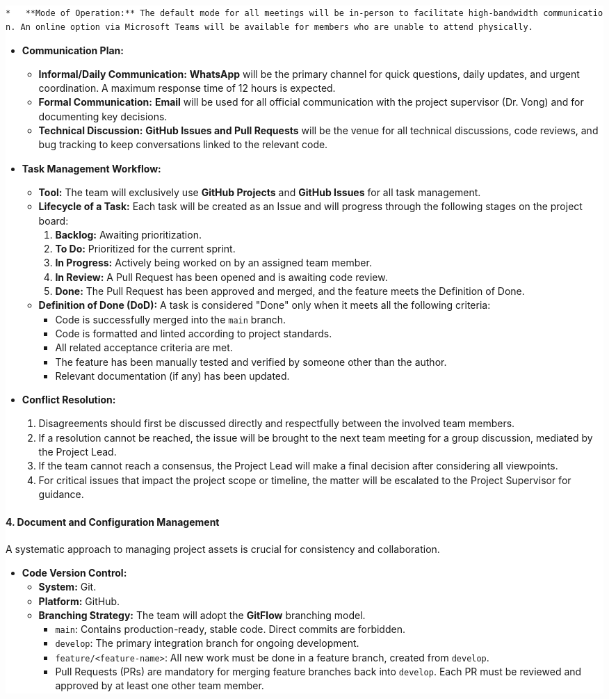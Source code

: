     *   **Mode of Operation:** The default mode for all meetings will be in-person to facilitate high-bandwidth communication. An online option via Microsoft Teams will be available for members who are unable to attend physically.

*   **Communication Plan:**
    *   **Informal/Daily Communication:** **WhatsApp** will be the primary channel for quick questions, daily updates, and urgent coordination. A maximum response time of 12 hours is expected.
    *   **Formal Communication:** **Email** will be used for all official communication with the project supervisor (Dr. Vong) and for documenting key decisions.
    *   **Technical Discussion:** **GitHub Issues and Pull Requests** will be the venue for all technical discussions, code reviews, and bug tracking to keep conversations linked to the relevant code.

*   **Task Management Workflow:**
    *   **Tool:** The team will exclusively use **GitHub Projects** and **GitHub Issues** for all task management.
    *   **Lifecycle of a Task:** Each task will be created as an Issue and will progress through the following stages on the project board:
        1.  **Backlog:** Awaiting prioritization.
        2.  **To Do:** Prioritized for the current sprint.
        3.  **In Progress:** Actively being worked on by an assigned team member.
        4.  **In Review:** A Pull Request has been opened and is awaiting code review.
        5.  **Done:** The Pull Request has been approved and merged, and the feature meets the Definition of Done.
    *   **Definition of Done (DoD):** A task is considered "Done" only when it meets all the following criteria:
        *   Code is successfully merged into the `main` branch.
        *   Code is formatted and linted according to project standards.
        *   All related acceptance criteria are met.
        *   The feature has been manually tested and verified by someone other than the author.
        *   Relevant documentation (if any) has been updated.

*   **Conflict Resolution:**
    1.  Disagreements should first be discussed directly and respectfully between the involved team members.
    2.  If a resolution cannot be reached, the issue will be brought to the next team meeting for a group discussion, mediated by the Project Lead.
    3.  If the team cannot reach a consensus, the Project Lead will make a final decision after considering all viewpoints.
    4.  For critical issues that impact the project scope or timeline, the matter will be escalated to the Project Supervisor for guidance.

#### **4. Document and Configuration Management**

A systematic approach to managing project assets is crucial for consistency and collaboration.

*   **Code Version Control:**
    *   **System:** Git.
    *   **Platform:** GitHub.
    *   **Branching Strategy:** The team will adopt the **GitFlow** branching model.
        *   `main`: Contains production-ready, stable code. Direct commits are forbidden.
        *   `develop`: The primary integration branch for ongoing development.
        *   `feature/<feature-name>`: All new work must be done in a feature branch, created from `develop`.
        *   Pull Requests (PRs) are mandatory for merging feature branches back into `develop`. Each PR must be reviewed and approved by at least one other team member.
